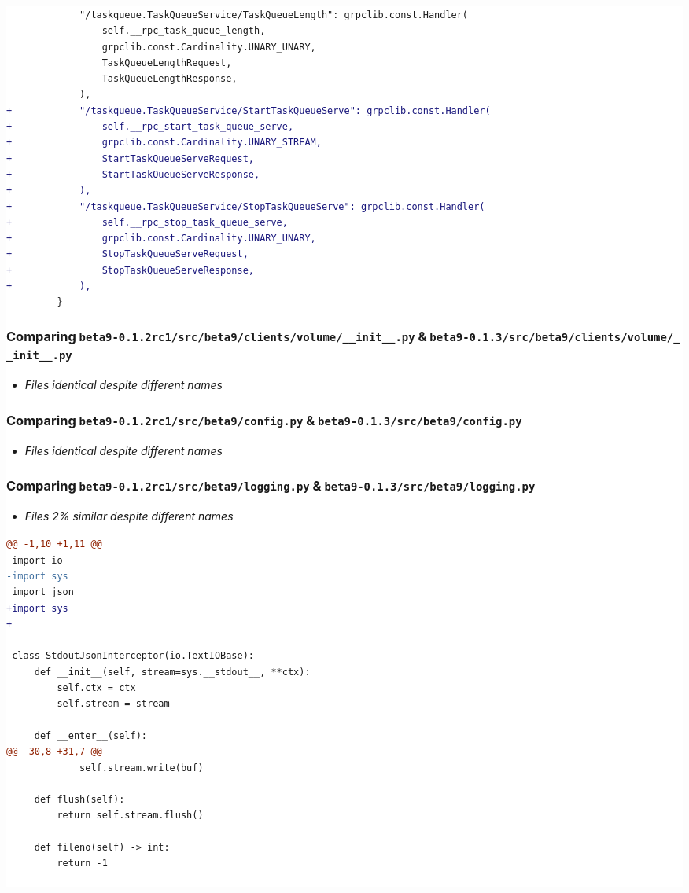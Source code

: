 ```diff
             "/taskqueue.TaskQueueService/TaskQueueLength": grpclib.const.Handler(
                 self.__rpc_task_queue_length,
                 grpclib.const.Cardinality.UNARY_UNARY,
                 TaskQueueLengthRequest,
                 TaskQueueLengthResponse,
             ),
+            "/taskqueue.TaskQueueService/StartTaskQueueServe": grpclib.const.Handler(
+                self.__rpc_start_task_queue_serve,
+                grpclib.const.Cardinality.UNARY_STREAM,
+                StartTaskQueueServeRequest,
+                StartTaskQueueServeResponse,
+            ),
+            "/taskqueue.TaskQueueService/StopTaskQueueServe": grpclib.const.Handler(
+                self.__rpc_stop_task_queue_serve,
+                grpclib.const.Cardinality.UNARY_UNARY,
+                StopTaskQueueServeRequest,
+                StopTaskQueueServeResponse,
+            ),
         }
```

### Comparing `beta9-0.1.2rc1/src/beta9/clients/volume/__init__.py` & `beta9-0.1.3/src/beta9/clients/volume/__init__.py`

 * *Files identical despite different names*

### Comparing `beta9-0.1.2rc1/src/beta9/config.py` & `beta9-0.1.3/src/beta9/config.py`

 * *Files identical despite different names*

### Comparing `beta9-0.1.2rc1/src/beta9/logging.py` & `beta9-0.1.3/src/beta9/logging.py`

 * *Files 2% similar despite different names*

```diff
@@ -1,10 +1,11 @@
 import io
-import sys
 import json
+import sys
+
 
 class StdoutJsonInterceptor(io.TextIOBase):
     def __init__(self, stream=sys.__stdout__, **ctx):
         self.ctx = ctx
         self.stream = stream
 
     def __enter__(self):
@@ -30,8 +31,7 @@
             self.stream.write(buf)
 
     def flush(self):
         return self.stream.flush()
 
     def fileno(self) -> int:
         return -1
-
```
